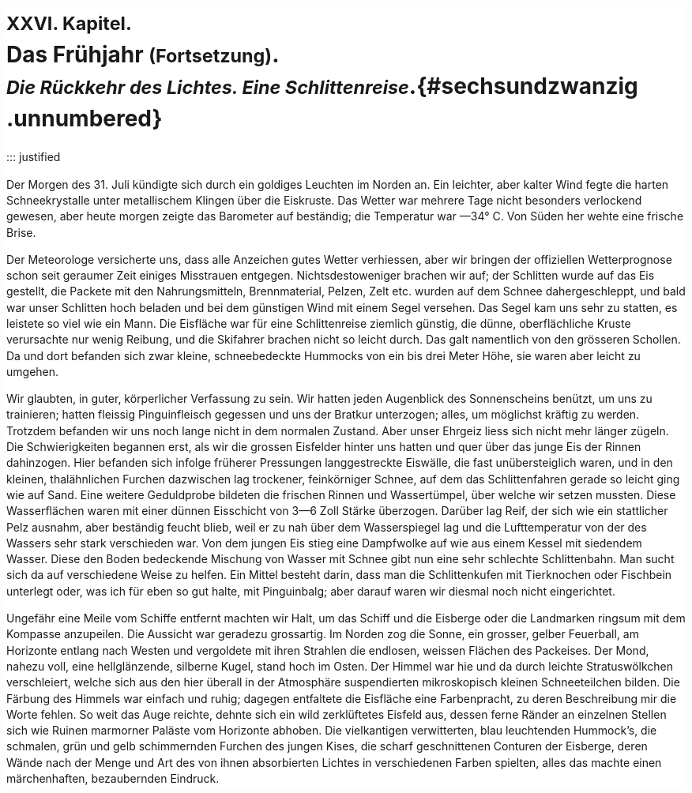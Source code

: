 # <small>XXVI. Kapitel.</small><br />Das Frühjahr <small>(Fortsetzung)</small>.<br /><small>*Die Rückkehr des Lichtes. Eine Schlittenreise*</small>.{#sechsundzwanzig .unnumbered}

::: justified


Der Morgen des 31. Juli kündigte sich durch ein goldiges Leuchten im Norden an.
Ein leichter, aber kalter Wind fegte die harten Schneekrystalle unter
metallischem Klingen über die Eiskruste. Das Wetter war mehrere Tage nicht
besonders verlockend gewesen, aber heute morgen zeigte das Barometer auf
beständig; die Temperatur war —34° C. Von Süden her wehte eine frische Brise.

Der Meteorologe versicherte uns, dass alle Anzeichen gutes Wetter verhiessen,
aber wir bringen der offiziellen Wetterprognose schon seit geraumer Zeit einiges
Misstrauen entgegen. Nichtsdestoweniger brachen wir auf; der Schlitten wurde auf
das Eis gestellt, die Packete mit den Nahrungsmitteln, Brennmaterial, Pelzen,
Zelt etc. wurden auf dem Schnee dahergeschleppt, und bald war unser Schlitten
hoch beladen und bei dem günstigen Wind mit einem Segel versehen. Das Segel kam
uns sehr zu statten, es leistete so viel wie ein Mann. Die Eisfläche war für
eine Schlittenreise ziemlich günstig, die dünne, oberflächliche Kruste
verursachte nur wenig Reibung, und die Skifahrer brachen nicht so leicht durch.
Das galt namentlich von den grösseren Schollen. Da und dort befanden sich zwar
kleine, schneebedeckte Hummocks von ein bis drei Meter Höhe, sie waren aber
leicht zu umgehen.

Wir glaubten, in guter, körperlicher Verfassung zu sein. Wir hatten jeden
Augenblick des Sonnenscheins benützt, um uns zu trainieren; hatten fleissig
Pinguinfleisch gegessen und uns der Bratkur unterzogen; alles, um möglichst
kräftig zu werden. Trotzdem befanden wir uns noch lange nicht in dem normalen
Zustand. Aber unser Ehrgeiz liess sich nicht mehr länger zügeln. Die
Schwierigkeiten begannen erst, als wir die grossen Eisfelder hinter uns hatten
und quer über das junge Eis der Rinnen dahinzogen. Hier befanden sich infolge
früherer Pressungen langgestreckte Eiswälle, die fast unübersteiglich waren, und
in den kleinen, thalähnlichen Furchen dazwischen lag trockener, feinkörniger
Schnee, auf dem das Schlittenfahren gerade so leicht ging wie auf Sand. Eine
weitere Geduldprobe bildeten die frischen Rinnen und Wassertümpel, über welche
wir setzen mussten. Diese Wasserflächen waren mit einer dünnen Eisschicht von
3—6 Zoll Stärke überzogen. Darüber lag Reif, der sich wie ein stattlicher Pelz
ausnahm, aber beständig feucht blieb, weil er zu nah über dem Wasserspiegel lag
und die Lufttemperatur von der des Wassers sehr stark verschieden war. Von dem
jungen Eis stieg eine Dampfwolke auf wie aus einem Kessel mit siedendem Wasser.
Diese den Boden bedeckende Mischung von Wasser mit Schnee gibt nun eine sehr
schlechte Schlittenbahn. Man sucht sich da auf verschiedene Weise zu helfen. Ein
Mittel besteht darin, dass man die Schlittenkufen mit Tierknochen oder Fischbein
unterlegt oder, was ich für eben so gut halte, mit Pinguinbalg; aber darauf
waren wir diesmal noch nicht eingerichtet.

Ungefähr eine Meile vom Schiffe entfernt machten wir Halt, um das Schiff und die
Eisberge oder die Landmarken ringsum mit dem Kompasse anzupeilen. Die Aussicht
war geradezu grossartig. Im Norden zog die Sonne, ein grosser, gelber Feuerball,
am Horizonte entlang nach Westen und vergoldete mit ihren Strahlen die endlosen,
weissen Flächen des Packeises. Der Mond, nahezu voll, eine hellglänzende,
silberne Kugel, stand hoch im Osten. Der Himmel war hie und da durch leichte
Stratuswölkchen verschleiert, welche sich aus den hier überall in der Atmosphäre
suspendierten mikroskopisch kleinen Schneeteilchen bilden. Die Färbung des
Himmels war einfach und ruhig; dagegen entfaltete die Eisfläche eine
Farbenpracht, zu deren Beschreibung mir die Worte fehlen. So weit das Auge
reichte, dehnte sich ein wild zerklüftetes Eisfeld aus, dessen ferne Ränder an
einzelnen Stellen sich wie Ruinen marmorner Paläste vom Horizonte abhoben. Die
vielkantigen verwitterten, blau leuchtenden Hummock’s, die schmalen, grün und
gelb schimmernden Furchen des jungen Kises, die scharf geschnittenen Conturen
der Eisberge, deren Wände nach der Menge und Art des von ihnen absorbierten
Lichtes in verschiedenen Farben spielten, alles das machte einen märchenhaften,
bezaubernden Eindruck.